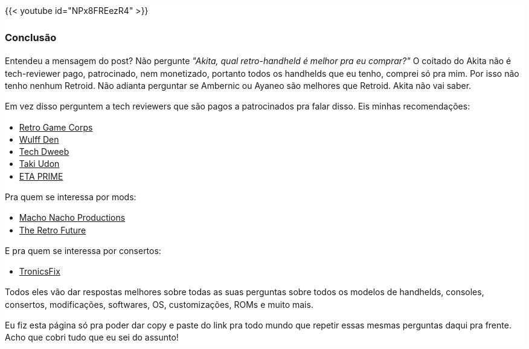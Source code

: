{{< youtube id="NPx8FREezR4" >}}

### Conclusão

Entendeu a mensagem do post? Não pergunte _"Akita, qual retro-handheld é melhor pra eu comprar?"_ O coitado do Akita não é tech-reviewer pago, patrocinado, nem monetizado, portanto todos os handhelds que eu tenho, comprei só pra mim. Por isso não tenho nenhum Retroid. Não adianta perguntar se Ambernic ou Ayaneo são melhores que Retroid. Akita não vai saber.

Em vez disso perguntem a tech reviewers que são pagos a patrocinados pra falar disso. Eis minhas recomendações:

- [Retro Game Corps](https://www.youtube.com/@RetroGameCorps)
- [Wulff Den](https://www.youtube.com/@WulffDen)
- [Tech Dweeb](https://www.youtube.com/@TechDweeb)
- [Taki Udon](https://www.youtube.com/@TakiUdon)
- [ETA PRIME](https://www.youtube.com/@ETAPRIME)

Pra quem se interessa por mods:

- [Macho Nacho Productions](https://www.youtube.com/@MachoNachoProductions)
- [The Retro Future](https://www.youtube.com/@TheRetroFuture)

E pra quem se interessa por consertos:

- [TronicsFix](https://www.youtube.com/@Tronicsfix)

Todos eles vão dar respostas melhores sobre todas as suas perguntas sobre todos os modelos de handhelds, consoles, consertos, modificações, softwares, OS, customizações, ROMs e muito mais.

Eu fiz esta página só pra poder dar copy e paste do link pra todo mundo que repetir essas mesmas perguntas daqui pra frente. Acho que cobri tudo que eu sei do assunto!
